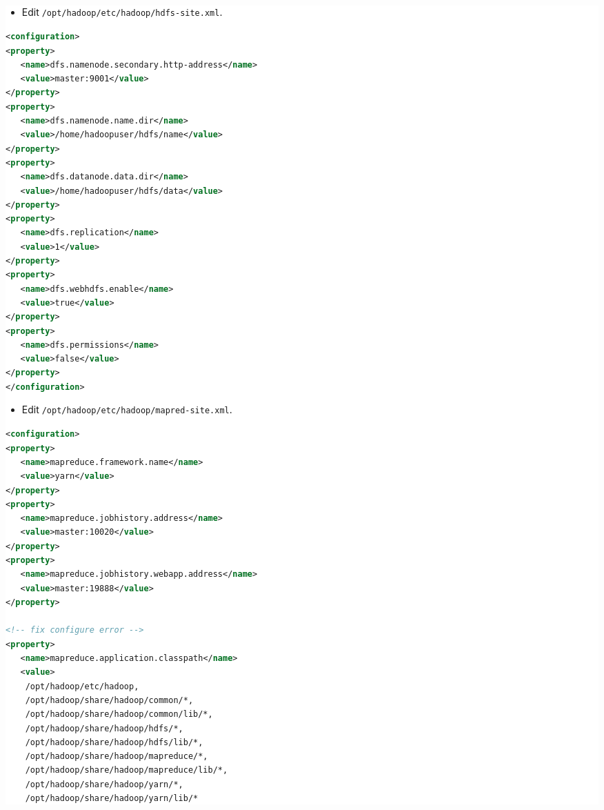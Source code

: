 ```xml
```



* Edit `/opt/hadoop/etc/hadoop/hdfs-site.xml`.

```xml
<configuration>  
<property>
   <name>dfs.namenode.secondary.http-address</name>
   <value>master:9001</value>
</property>
<property>
   <name>dfs.namenode.name.dir</name>
   <value>/home/hadoopuser/hdfs/name</value>
</property>
<property>
   <name>dfs.datanode.data.dir</name>
   <value>/home/hadoopuser/hdfs/data</value>
</property>
<property>
   <name>dfs.replication</name>
   <value>1</value>
</property>
<property>
   <name>dfs.webhdfs.enable</name>
   <value>true</value>
</property>
<property>
   <name>dfs.permissions</name>
   <value>false</value>
</property>    
</configuration>
```



- Edit `/opt/hadoop/etc/hadoop/mapred-site.xml`.

```xml
<configuration>
<property>
   <name>mapreduce.framework.name</name>
   <value>yarn</value>
</property>
<property>
   <name>mapreduce.jobhistory.address</name>
   <value>master:10020</value>
</property>
<property>
   <name>mapreduce.jobhistory.webapp.address</name>
   <value>master:19888</value>
</property>
    
<!-- fix configure error -->
<property>
   <name>mapreduce.application.classpath</name>
   <value>
    /opt/hadoop/etc/hadoop,
    /opt/hadoop/share/hadoop/common/*,
    /opt/hadoop/share/hadoop/common/lib/*,
    /opt/hadoop/share/hadoop/hdfs/*,
    /opt/hadoop/share/hadoop/hdfs/lib/*,
    /opt/hadoop/share/hadoop/mapreduce/*,
    /opt/hadoop/share/hadoop/mapreduce/lib/*,
    /opt/hadoop/share/hadoop/yarn/*,
    /opt/hadoop/share/hadoop/yarn/lib/*
```